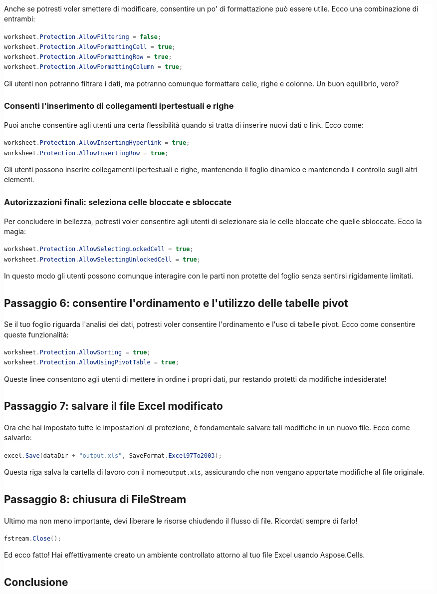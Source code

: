 Anche se potresti voler smettere di modificare, consentire un po' di formattazione può essere utile. Ecco una combinazione di entrambi:
```csharp
worksheet.Protection.AllowFiltering = false;
worksheet.Protection.AllowFormattingCell = true;
worksheet.Protection.AllowFormattingRow = true;
worksheet.Protection.AllowFormattingColumn = true;
```
Gli utenti non potranno filtrare i dati, ma potranno comunque formattare celle, righe e colonne. Un buon equilibrio, vero?
### Consenti l'inserimento di collegamenti ipertestuali e righe
Puoi anche consentire agli utenti una certa flessibilità quando si tratta di inserire nuovi dati o link. Ecco come:
```csharp
worksheet.Protection.AllowInsertingHyperlink = true;
worksheet.Protection.AllowInsertingRow = true;
```
Gli utenti possono inserire collegamenti ipertestuali e righe, mantenendo il foglio dinamico e mantenendo il controllo sugli altri elementi.
### Autorizzazioni finali: seleziona celle bloccate e sbloccate
Per concludere in bellezza, potresti voler consentire agli utenti di selezionare sia le celle bloccate che quelle sbloccate. Ecco la magia:
```csharp
worksheet.Protection.AllowSelectingLockedCell = true;
worksheet.Protection.AllowSelectingUnlockedCell = true;
```
In questo modo gli utenti possono comunque interagire con le parti non protette del foglio senza sentirsi rigidamente limitati.
## Passaggio 6: consentire l'ordinamento e l'utilizzo delle tabelle pivot
Se il tuo foglio riguarda l'analisi dei dati, potresti voler consentire l'ordinamento e l'uso di tabelle pivot. Ecco come consentire queste funzionalità:
```csharp
worksheet.Protection.AllowSorting = true;
worksheet.Protection.AllowUsingPivotTable = true;
```
Queste linee consentono agli utenti di mettere in ordine i propri dati, pur restando protetti da modifiche indesiderate!
## Passaggio 7: salvare il file Excel modificato
Ora che hai impostato tutte le impostazioni di protezione, è fondamentale salvare tali modifiche in un nuovo file. Ecco come salvarlo:
```csharp
excel.Save(dataDir + "output.xls", SaveFormat.Excel97To2003);
```
 Questa riga salva la cartella di lavoro con il nome`output.xls`, assicurando che non vengano apportate modifiche al file originale. 
## Passaggio 8: chiusura di FileStream
Ultimo ma non meno importante, devi liberare le risorse chiudendo il flusso di file. Ricordati sempre di farlo!
```csharp
fstream.Close();
```
Ed ecco fatto! Hai effettivamente creato un ambiente controllato attorno al tuo file Excel usando Aspose.Cells.
## Conclusione